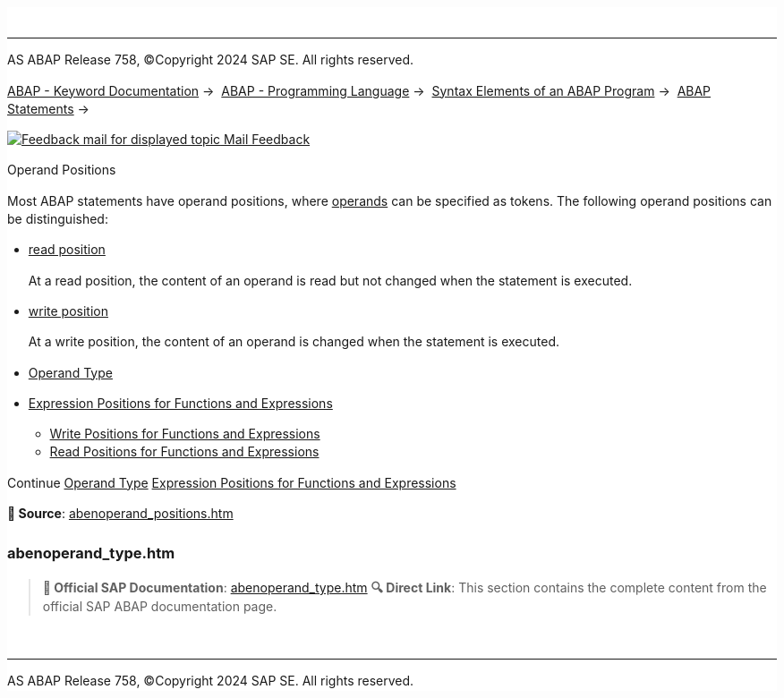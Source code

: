 
  

* * *

AS ABAP Release 758, ©Copyright 2024 SAP SE. All rights reserved.

[ABAP - Keyword Documentation](javascript:call_link\('abenabap.htm'\)) →  [ABAP - Programming Language](javascript:call_link\('abenabap_reference.htm'\)) →  [Syntax Elements of an ABAP Program](javascript:call_link\('abenabap_syntax.htm'\)) →  [ABAP Statements](javascript:call_link\('abenabap_statements.htm'\)) → 

 [![](Mail.gif?object=Mail.gif "Feedback mail for displayed topic") Mail Feedback](mailto:f1_help@sap.com?subject=Feedback%20on%20ABAP%20Documentation&body=Document:%20Operand%20Positions%2C%20ABENOPERAND_POSITIONS%2C%20758%0D%0A%0D%0AError:%0D%0A%0D%0A%0D%0A%0D%0ASuggestion%20for%20improvement:)

Operand Positions

Most ABAP statements have operand positions, where [operands](javascript:call_link\('abenoperands.htm'\)) can be specified as tokens. The following operand positions can be distinguished:

-   [read position](javascript:call_link\('abenread_position_glosry.htm'\) "Glossary Entry")
    
    At a read position, the content of an operand is read but not changed when the statement is executed.
    
-   [write position](javascript:call_link\('abenwrite_position_glosry.htm'\) "Glossary Entry")
    
    At a write position, the content of an operand is changed when the statement is executed.
    

-   [Operand Type](javascript:call_link\('abenoperand_type.htm'\))
-   [Expression Positions for Functions and Expressions](javascript:call_link\('abenexpression_positions.htm'\))
    -   [Write Positions for Functions and Expressions](javascript:call_link\('abenexpression_positions_write.htm'\))
    -   [Read Positions for Functions and Expressions](javascript:call_link\('abenexpression_positions_read.htm'\))

Continue
[Operand Type](javascript:call_link\('abenoperand_type.htm'\))
[Expression Positions for Functions and Expressions](javascript:call_link\('abenexpression_positions.htm'\))



**📖 Source**: [abenoperand_positions.htm](https://help.sap.com/doc/abapdocu_latest_index_htm/latest/en-US/abenoperand_positions.htm)

### abenoperand_type.htm

> **📖 Official SAP Documentation**: [abenoperand_type.htm](https://help.sap.com/doc/abapdocu_latest_index_htm/latest/en-US/abenoperand_type.htm)
> **🔍 Direct Link**: This section contains the complete content from the official SAP ABAP documentation page.


  

* * *

AS ABAP Release 758, ©Copyright 2024 SAP SE. All rights reserved.
